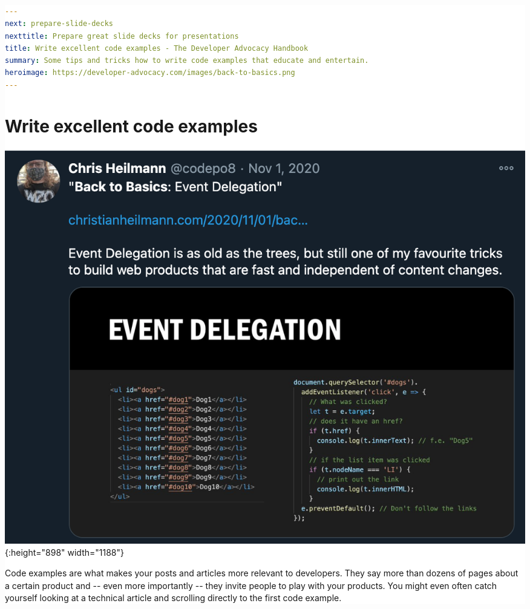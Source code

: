 ```yaml
---
next: prepare-slide-decks
nexttitle: Prepare great slide decks for presentations
title: Write excellent code examples - The Developer Advocacy Handbook
summary: Some tips and tricks how to write code examples that educate and entertain.
heroimage: https://developer-advocacy.com/images/back-to-basics.png
---
```

# Write excellent code examples

![Screenshot of a tweet with code examples](images/back-to-basics.png){:height="898" width="1188"}

Code examples are what makes your posts and articles more relevant to
developers. They say more than dozens of pages about a certain product
and -- even more importantly -- they invite people to play with your
products. You might even often catch yourself looking at a technical
article and scrolling directly to the first code example.
